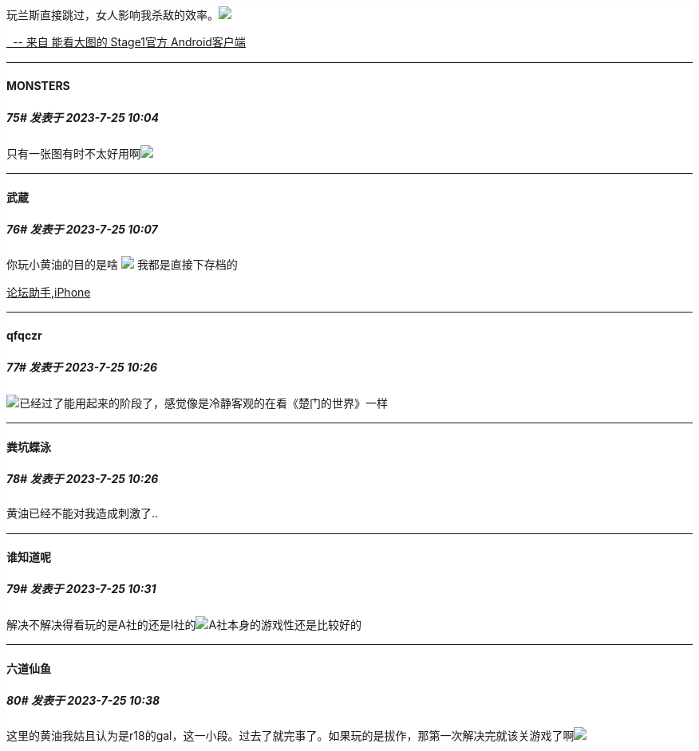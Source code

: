 玩兰斯直接跳过，女人影响我杀敌的效率。<img src="https://static.saraba1st.com/image/smiley/face2017/037.png" referrerpolicy="no-referrer">

[  -- 来自 能看大图的 Stage1官方 Android客户端](https://www.coolapk.com/apk/140634)


*****

####  MONSTERS  
##### 75#       发表于 2023-7-25 10:04

只有一张图有时不太好用啊<img src="https://static.saraba1st.com/image/smiley/face2017/067.png" referrerpolicy="no-referrer">

*****

####  武蔵  
##### 76#       发表于 2023-7-25 10:07

你玩小黄油的目的是啥
<img src="https://static.saraba1st.com/image/smiley/face2017/067.png" referrerpolicy="no-referrer">
我都是直接下存档的

[论坛助手,iPhone](https://bbs.saraba1st.com/2b/forum.php?mod=viewthread&amp;tid=2029836)


*****

####  qfqczr  
##### 77#       发表于 2023-7-25 10:26

<img src="https://static.saraba1st.com/image/smiley/face2017/068.png" referrerpolicy="no-referrer">已经过了能用起来的阶段了，感觉像是冷静客观的在看《楚门的世界》一样

*****

####  粪坑蝶泳  
##### 78#       发表于 2023-7-25 10:26

黄油已经不能对我造成刺激了..

*****

####  谁知道呢  
##### 79#       发表于 2023-7-25 10:31

解决不解决得看玩的是A社的还是I社的<img src="https://static.saraba1st.com/image/smiley/face2017/125.png" referrerpolicy="no-referrer">A社本身的游戏性还是比较好的


*****

####  六道仙鱼  
##### 80#       发表于 2023-7-25 10:38

这里的黄油我姑且认为是r18的gal，这一小段。过去了就完事了。如果玩的是拔作，那第一次解决完就该关游戏了啊<img src="https://static.saraba1st.com/image/smiley/face2017/048.png" referrerpolicy="no-referrer">
